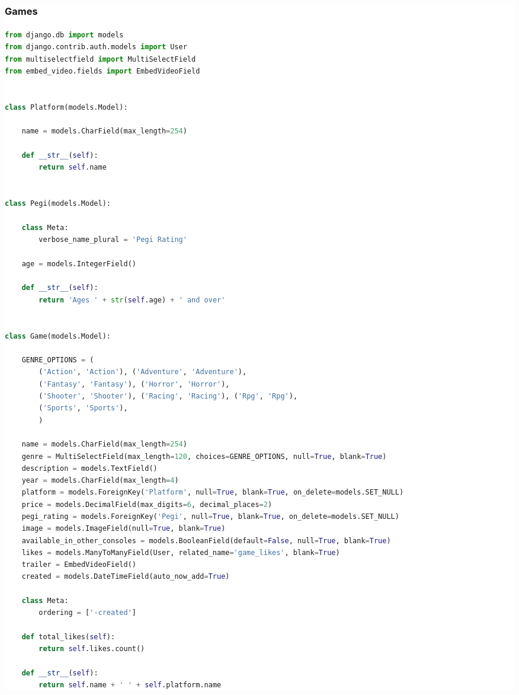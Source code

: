 ### Games

```python
from django.db import models
from django.contrib.auth.models import User
from multiselectfield import MultiSelectField
from embed_video.fields import EmbedVideoField


class Platform(models.Model):

    name = models.CharField(max_length=254)

    def __str__(self):
        return self.name


class Pegi(models.Model):

    class Meta:
        verbose_name_plural = 'Pegi Rating'

    age = models.IntegerField()

    def __str__(self):
        return 'Ages ' + str(self.age) + ' and over'


class Game(models.Model):

    GENRE_OPTIONS = (
        ('Action', 'Action'), ('Adventure', 'Adventure'),
        ('Fantasy', 'Fantasy'), ('Horror', 'Horror'),
        ('Shooter', 'Shooter'), ('Racing', 'Racing'), ('Rpg', 'Rpg'),
        ('Sports', 'Sports'),
        )

    name = models.CharField(max_length=254)
    genre = MultiSelectField(max_length=120, choices=GENRE_OPTIONS, null=True, blank=True)
    description = models.TextField()
    year = models.CharField(max_length=4)
    platform = models.ForeignKey('Platform', null=True, blank=True, on_delete=models.SET_NULL)
    price = models.DecimalField(max_digits=6, decimal_places=2)
    pegi_rating = models.ForeignKey('Pegi', null=True, blank=True, on_delete=models.SET_NULL)
    image = models.ImageField(null=True, blank=True)
    available_in_other_consoles = models.BooleanField(default=False, null=True, blank=True)
    likes = models.ManyToManyField(User, related_name='game_likes', blank=True)
    trailer = EmbedVideoField()
    created = models.DateTimeField(auto_now_add=True)

    class Meta:
        ordering = ['-created']

    def total_likes(self):
        return self.likes.count()

    def __str__(self):
        return self.name + ' ' + self.platform.name

```
